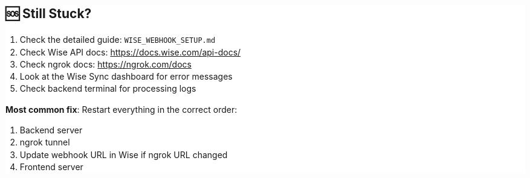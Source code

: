 
## 🆘 Still Stuck?

1. Check the detailed guide: `WISE_WEBHOOK_SETUP.md`
2. Check Wise API docs: https://docs.wise.com/api-docs/
3. Check ngrok docs: https://ngrok.com/docs
4. Look at the Wise Sync dashboard for error messages
5. Check backend terminal for processing logs

**Most common fix**: Restart everything in the correct order:
1. Backend server
2. ngrok tunnel
3. Update webhook URL in Wise if ngrok URL changed
4. Frontend server
